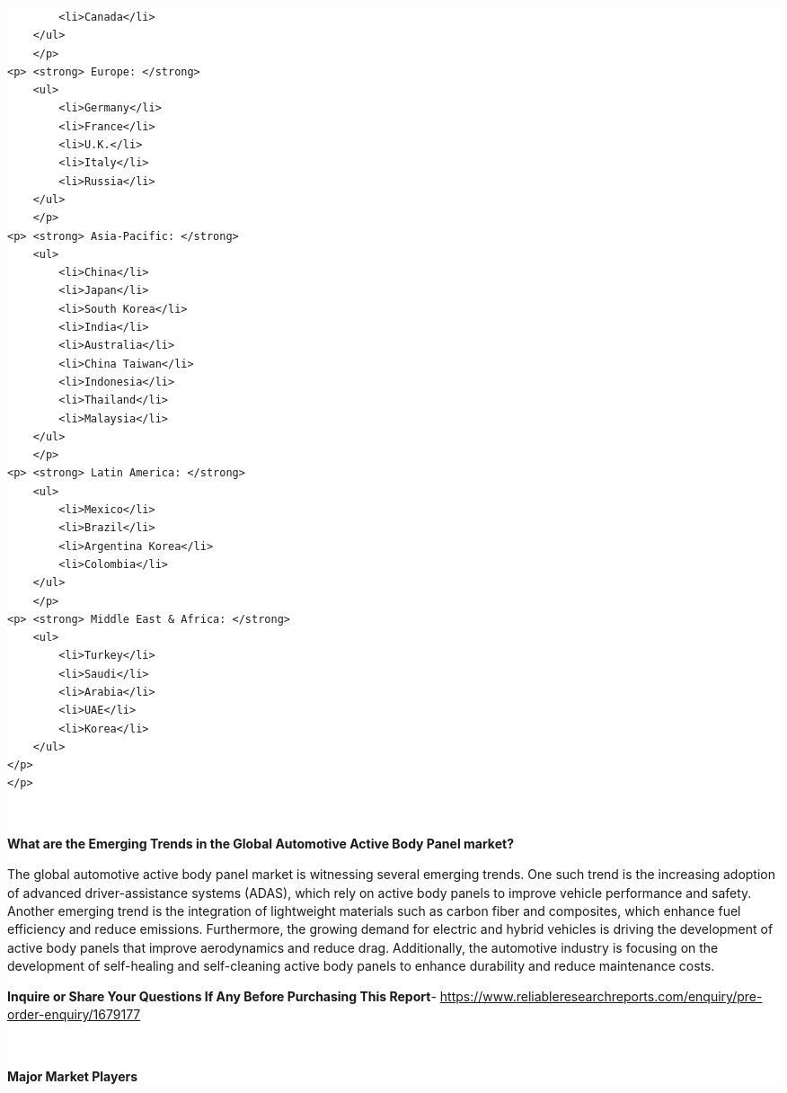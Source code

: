             <li>Canada</li>
        </ul>
        </p> 
    <p> <strong> Europe: </strong>
        <ul>
            <li>Germany</li>
            <li>France</li>
            <li>U.K.</li>
            <li>Italy</li>
            <li>Russia</li>
        </ul>
        </p> 
    <p> <strong> Asia-Pacific: </strong>
        <ul>
            <li>China</li>
            <li>Japan</li>
            <li>South Korea</li>
            <li>India</li>
            <li>Australia</li>
            <li>China Taiwan</li>
            <li>Indonesia</li>
            <li>Thailand</li>
            <li>Malaysia</li>
        </ul>
        </p> 
    <p> <strong> Latin America: </strong>
        <ul>
            <li>Mexico</li>
            <li>Brazil</li>
            <li>Argentina Korea</li>
            <li>Colombia</li>
        </ul>
        </p> 
    <p> <strong> Middle East & Africa: </strong>
        <ul>
            <li>Turkey</li>
            <li>Saudi</li>
            <li>Arabia</li>
            <li>UAE</li>
            <li>Korea</li>
        </ul>
    </p>
    </p>
<p>&nbsp;</p>
<p><strong>What are the Emerging Trends in the Global Automotive Active Body Panel market?</strong></p>
<p><p>The global automotive active body panel market is witnessing several emerging trends. One such trend is the increasing adoption of advanced driver-assistance systems (ADAS), which rely on active body panels to improve vehicle performance and safety. Another emerging trend is the integration of lightweight materials such as carbon fiber and composites, which enhance fuel efficiency and reduce emissions. Furthermore, the growing demand for electric and hybrid vehicles is driving the development of active body panels that improve aerodynamics and reduce drag. Additionally, the automotive industry is focusing on the development of self-healing and self-cleaning active body panels to enhance durability and reduce maintenance costs.</p></p>
<p><strong>Inquire or Share Your Questions If Any Before Purchasing This Report</strong>- <a href="https://www.reliableresearchreports.com/enquiry/pre-order-enquiry/1679177">https://www.reliableresearchreports.com/enquiry/pre-order-enquiry/1679177</a></p>
<p>&nbsp;</p>
<p><strong>Major Market Players</strong></p>